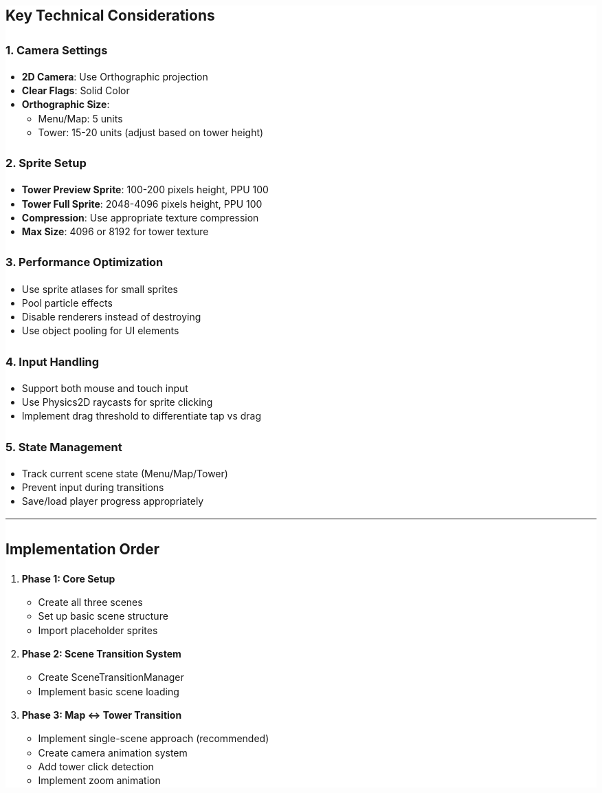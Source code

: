## Key Technical Considerations

### 1. Camera Settings
- **2D Camera**: Use Orthographic projection
- **Clear Flags**: Solid Color
- **Orthographic Size**: 
  - Menu/Map: 5 units
  - Tower: 15-20 units (adjust based on tower height)

### 2. Sprite Setup
- **Tower Preview Sprite**: 100-200 pixels height, PPU 100
- **Tower Full Sprite**: 2048-4096 pixels height, PPU 100
- **Compression**: Use appropriate texture compression
- **Max Size**: 4096 or 8192 for tower texture

### 3. Performance Optimization
- Use sprite atlases for small sprites
- Pool particle effects
- Disable renderers instead of destroying
- Use object pooling for UI elements

### 4. Input Handling
- Support both mouse and touch input
- Use Physics2D raycasts for sprite clicking
- Implement drag threshold to differentiate tap vs drag

### 5. State Management
- Track current scene state (Menu/Map/Tower)
- Prevent input during transitions
- Save/load player progress appropriately

---

## Implementation Order

1. **Phase 1: Core Setup**
   - Create all three scenes
   - Set up basic scene structure
   - Import placeholder sprites

2. **Phase 2: Scene Transition System**
   - Create SceneTransitionManager
   - Implement basic scene loading

3. **Phase 3: Map ↔ Tower Transition**
   - Implement single-scene approach (recommended)
   - Create camera animation system
   - Add tower click detection
   - Implement zoom animation
